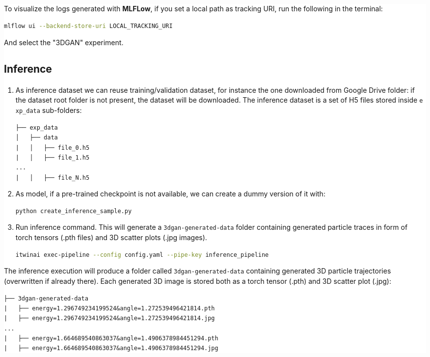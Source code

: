 To visualize the logs generated with **MLFLow**, if you set a local path as tracking URI,
run the following in the terminal:

```bash
mlflow ui --backend-store-uri LOCAL_TRACKING_URI
```

And select the "3DGAN" experiment.

## Inference

1. As inference dataset we can reuse training/validation dataset,
for instance the one downloaded from Google Drive folder: if the
dataset root folder is not present, the dataset will be downloaded.
The inference dataset is a set of H5 files stored inside `exp_data`
sub-folders:

    ```text
    ├── exp_data
    │   ├── data
    |   │   ├── file_0.h5
    |   │   ├── file_1.h5
    ...
    |   │   ├── file_N.h5
    ```

2. As model, if a pre-trained checkpoint is not available,
we can create a dummy version of it with:

    ```bash
    python create_inference_sample.py
    ```

3. Run inference command. This will generate a `3dgan-generated-data`
folder containing generated particle traces in form of torch tensors
(.pth files) and 3D scatter plots (.jpg images).

    ```bash
    itwinai exec-pipeline --config config.yaml --pipe-key inference_pipeline
    ```

The inference execution will produce a folder called
`3dgan-generated-data` containing
generated 3D particle trajectories (overwritten if already
there). Each generated 3D image is stored both as a
torch tensor (.pth) and 3D scatter plot (.jpg):

```text
├── 3dgan-generated-data
|   ├── energy=1.296749234199524&angle=1.272539496421814.pth
|   ├── energy=1.296749234199524&angle=1.272539496421814.jpg
...
|   ├── energy=1.664689540863037&angle=1.4906378984451294.pth
|   ├── energy=1.664689540863037&angle=1.4906378984451294.jpg
```
